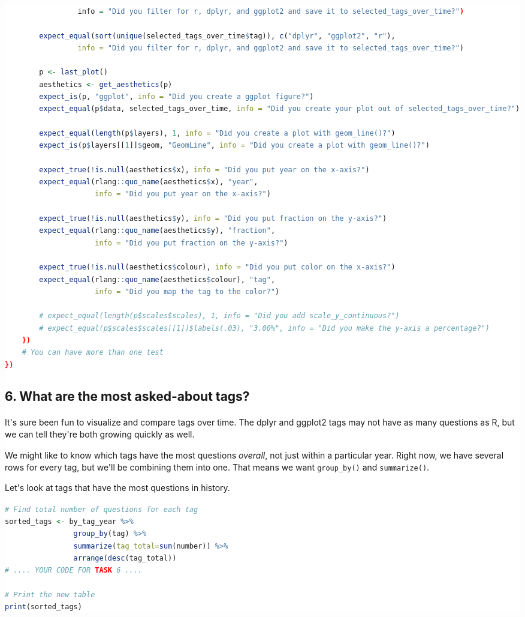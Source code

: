 ```R
                 info = "Did you filter for r, dplyr, and ggplot2 and save it to selected_tags_over_time?")

        expect_equal(sort(unique(selected_tags_over_time$tag)), c("dplyr", "ggplot2", "r"),
                 info = "Did you filter for r, dplyr, and ggplot2 and save it to selected_tags_over_time?")

        p <- last_plot()
        aesthetics <- get_aesthetics(p)
        expect_is(p, "ggplot", info = "Did you create a ggplot figure?")
        expect_equal(p$data, selected_tags_over_time, info = "Did you create your plot out of selected_tags_over_time?")
        
        expect_equal(length(p$layers), 1, info = "Did you create a plot with geom_line()?")
        expect_is(p$layers[[1]]$geom, "GeomLine", info = "Did you create a plot with geom_line()?")

        expect_true(!is.null(aesthetics$x), info = "Did you put year on the x-axis?")
        expect_equal(rlang::quo_name(aesthetics$x), "year",
                     info = "Did you put year on the x-axis?")

        expect_true(!is.null(aesthetics$y), info = "Did you put fraction on the y-axis?")
        expect_equal(rlang::quo_name(aesthetics$y), "fraction",
                     info = "Did you put fraction on the y-axis?")

        expect_true(!is.null(aesthetics$colour), info = "Did you put color on the x-axis?")
        expect_equal(rlang::quo_name(aesthetics$colour), "tag",
                     info = "Did you map the tag to the color?")

        # expect_equal(length(p$scales$scales), 1, info = "Did you add scale_y_continuous?")    
        # expect_equal(p$scales$scales[[1]]$labels(.03), "3.00%", info = "Did you make the y-axis a percentage?")
    })
    # You can have more than one test
})
```

## 6. What are the most asked-about tags?
<p>It's sure been fun to visualize and compare tags over time. The dplyr and ggplot2 tags may not have as many questions as R, but we can tell they're both growing quickly as well.</p>
<p>We might like to know which tags have the most questions <em>overall</em>, not just within a particular year. Right now, we have several rows for every tag, but we'll be combining them into one. That means we want <code>group_by()</code> and <code>summarize()</code>.</p>
<p>Let's look at tags that have the most questions in history.</p>


```R
# Find total number of questions for each tag
sorted_tags <- by_tag_year %>%
                group_by(tag) %>%
                summarize(tag_total=sum(number)) %>%
                arrange(desc(tag_total))
# .... YOUR CODE FOR TASK 6 ....

# Print the new table
print(sorted_tags)
```
